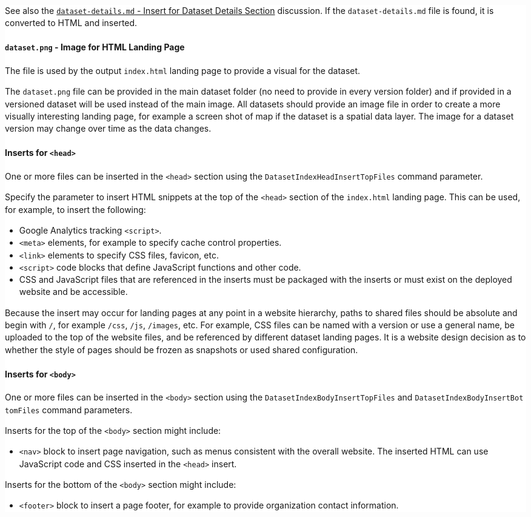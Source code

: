 See also the 
[`dataset-details.md` - Insert for Dataset Details Section](#dataset-detailsmd-insert-for-dataset-section)
discussion.  If the `dataset-details.md` file is found, it is converted to HTML and inserted.

#### `dataset.png` - Image for HTML Landing Page ####

The file is used by the output `index.html` landing page to provide a visual for the dataset.

The `dataset.png` file can be provided in the main dataset folder
(no need to provide in every version folder)
and if provided in a versioned dataset will be used instead of the main image.
All datasets should provide an image file in order to create a more visually interesting landing page,
for example a screen shot of map if the dataset is a spatial data layer.
The image for a dataset version may change over time as the data changes.

#### Inserts for `<head>` ####

One or more files can be inserted in the `<head>` section using the `DatasetIndexHeadInsertTopFiles` command parameter.

Specify the parameter to insert HTML snippets at the top of the `<head>` section of the `index.html` landing page.
This can be used, for example, to insert the following:

*   Google Analytics tracking `<script>`.
*   `<meta>` elements, for example to specify cache control properties.
*   `<link>` elements to specify CSS files, favicon, etc.
*   `<script>` code blocks that define JavaScript functions and other code.
*   CSS and JavaScript files that are referenced in the inserts must be packaged with the inserts
    or must exist on the deployed website and be accessible.

Because the insert may occur for landing pages at any point in a website hierarchy,
paths to shared files should be absolute and begin with `/`, for example `/css`, `/js`, `/images`, etc.
For example, CSS files can be named with a version or use a general name,
be uploaded to the top of the website files, and be referenced by different dataset landing pages.
It is a website design decision as to whether the style of pages should be frozen as snapshots or used
shared configuration.

#### Inserts for `<body>` ####

One or more files can be inserted in the `<body>` section using the `DatasetIndexBodyInsertTopFiles`
and `DatasetIndexBodyInsertBottomFiles` command parameters.

Inserts for the top of the `<body>` section might include:

*   `<nav>` block to insert page navigation, such as menus consistent with the overall website.
    The inserted HTML can use JavaScript code and CSS inserted in the `<head>` insert.

Inserts for the bottom of the `<body>` section might include:

*   `<footer>` block to insert a page footer,
    for example to provide organization contact information.

